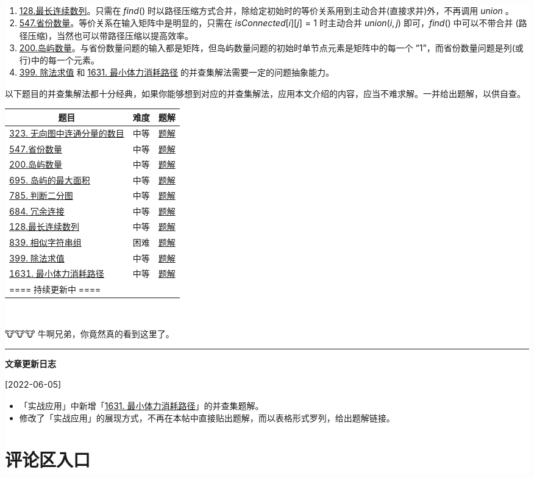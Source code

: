 1. [128.最长连续数列](https://leetcode-cn.com/problems/longest-consecutive-sequence/)。只需在 $find()$ 时以路径压缩方式合并，除给定初始时的等价关系用到主动合并(直接求并)外，不再调用 $union$ 。
2. [547.省份数量](https://leetcode-cn.com/problems/number-of-provinces/)。等价关系在输入矩阵中是明显的，只需在 $isConnected[i][j] = 1$ 时主动合并 $union(i, j)$ 即可，$find()$ 中可以不带合并 (路径压缩)，当然也可以带路径压缩以提高效率。
3. [200.岛屿数量](https://leetcode-cn.com/problems/number-of-islands/)。与省份数量问题的输入都是矩阵，但岛屿数量问题的初始时单节点元素是矩阵中的每一个 “1”，而省份数量问题是列(或行)中的每一个元素。
4. [399. 除法求值](https://leetcode.cn/problems/evaluate-division/) 和 [1631. 最小体力消耗路径](https://leetcode.cn/problems/path-with-minimum-effort/) 的并查集解法需要一定的问题抽象能力。

以下题目的并查集解法都十分经典，如果你能够想到对应的并查集解法，应用本文介绍的内容，应当不难求解。一并给出题解，以供自查。



| 题目                                                         | 难度 | 题解                                                         |
| ------------------------------------------------------------ | ---- | ------------------------------------------------------------ |
| [323. 无向图中连通分量的数目](https://leetcode.cn/problems/number-of-connected-components-in-an-undirected-graph/) | 中等 | [题解](https://leetcode.cn/problems/number-of-connected-components-in-an-undirected-graph/solution/by-yukiyama-y5l4/) |
| [547.省份数量](https://leetcode-cn.com/problems/number-of-provinces/) | 中等 | [题解](https://leetcode.cn/problems/number-of-provinces/solution/by-yukiyama-mh7f/) |
| [200.岛屿数量](https://leetcode-cn.com/problems/number-of-islands/) | 中等 | [题解](https://leetcode.cn/problems/number-of-islands/solution/by-yukiyama-jkd6/) |
| [695. 岛屿的最大面积](https://leetcode.cn/problems/max-area-of-island/) | 中等 | [题解](https://leetcode.cn/problems/max-area-of-island/solution/by-yukiyama-0mrt/) |
| [785. 判断二分图](https://leetcode.cn/problems/is-graph-bipartite/) | 中等 | [题解](https://leetcode.cn/problems/is-graph-bipartite/solution/by-yukiyama-yoc0/) |
| [684. 冗余连接](https://leetcode.cn/problems/redundant-connection/) | 中等 | [题解](https://leetcode.cn/problems/redundant-connection/solution/-by-yukiyama-mlqi/) |
| [128.最长连续数列](https://leetcode-cn.com/problems/longest-consecutive-sequence/) | 中等 | [题解](https://leetcode.cn/problems/longest-consecutive-sequence/solution/by-yukiyama-e3th/) |
| [839. 相似字符串组](https://leetcode.cn/problems/similar-string-groups/) | 困难 | [题解](https://leetcode.cn/problems/similar-string-groups/solution/by-yukiyama-j3dt/) |
| [399. 除法求值](https://leetcode.cn/problems/evaluate-division/) | 中等 | [题解](https://leetcode.cn/problems/evaluate-division/solution/yukiyama-by-yukiyama-geql/) |
| [1631. 最小体力消耗路径](https://leetcode.cn/problems/path-with-minimum-effort/) | 中等 | [题解](https://leetcode.cn/problems/path-with-minimum-effort/solution/yukiyama-by-yukiyama-qboz/) |
| ==== 持续更新中 ====                                         |      |                                                              |

<br />

🐮🐮🐮
牛啊兄弟，你竟然真的看到这里了。

----

**文章更新日志**

[2022-06-05]

- 「实战应用」中新增「[1631. 最小体力消耗路径](https://leetcode.cn/problems/path-with-minimum-effort/)」的并查集题解。
- 修改了「实战应用」的展现方式，不再在本帖中直接贴出题解，而以表格形式罗列，给出题解链接。

# 评论区入口



